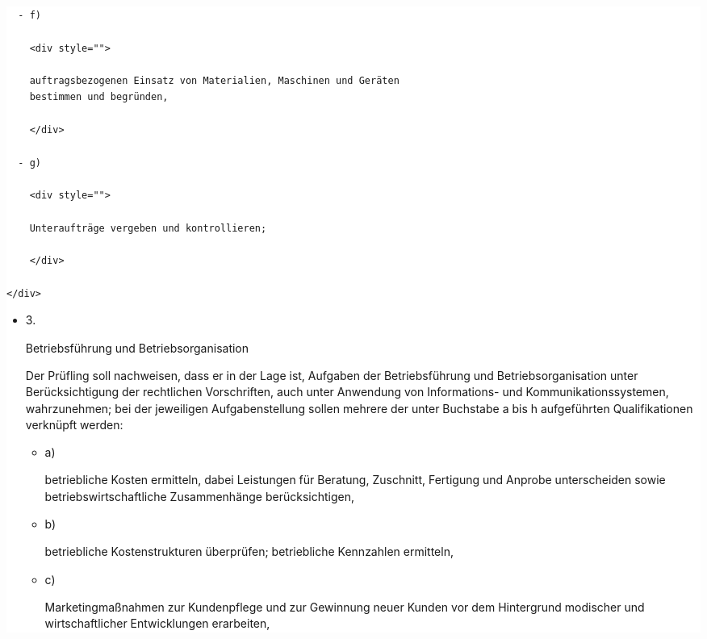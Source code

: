       - f)
        
        <div style="">
        
        auftragsbezogenen Einsatz von Materialien, Maschinen und Geräten
        bestimmen und begründen,
        
        </div>
    
      - g)
        
        <div style="">
        
        Unteraufträge vergeben und kontrollieren;
        
        </div>
    
    </div>

  - 3\.
    
    <div style="">
    
    Betriebsführung und Betriebsorganisation
    
    </div>
    
    <div style="">
    
    Der Prüfling soll nachweisen, dass er in der Lage ist, Aufgaben der
    Betriebsführung und Betriebsorganisation unter Berücksichtigung der
    rechtlichen Vorschriften, auch unter Anwendung von Informations- und
    Kommunikationssystemen, wahrzunehmen; bei der jeweiligen
    Aufgabenstellung sollen mehrere der unter Buchstabe a bis h
    aufgeführten Qualifikationen verknüpft werden:
    
      - a)
        
        <div style="">
        
        betriebliche Kosten ermitteln, dabei Leistungen für Beratung,
        Zuschnitt, Fertigung und Anprobe unterscheiden sowie
        betriebswirtschaftliche Zusammenhänge berücksichtigen,
        
        </div>
    
      - b)
        
        <div style="">
        
        betriebliche Kostenstrukturen überprüfen; betriebliche
        Kennzahlen ermitteln,
        
        </div>
    
      - c)
        
        <div style="">
        
        Marketingmaßnahmen zur Kundenpflege und zur Gewinnung neuer
        Kunden vor dem Hintergrund modischer und wirtschaftlicher
        Entwicklungen erarbeiten,
        